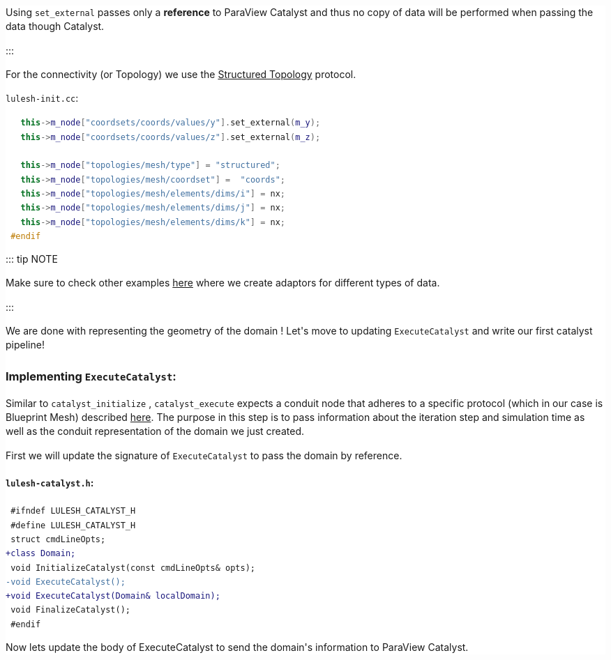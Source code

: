 Using `set_external` passes only a **reference** to ParaView Catalyst and thus
no copy of data will be performed when passing the data though Catalyst.

:::

For the connectivity (or Topology) we use the [Structured
Topology](https://llnl-conduit.readthedocs.io/en/latest/blueprint_mesh.html#structured-topology)
protocol.

`lulesh-init.cc`:
```cpp
   this->m_node["coordsets/coords/values/y"].set_external(m_y);
   this->m_node["coordsets/coords/values/z"].set_external(m_z);

   this->m_node["topologies/mesh/type"] = "structured";
   this->m_node["topologies/mesh/coordset"] =  "coords";
   this->m_node["topologies/mesh/elements/dims/i"] = nx;
   this->m_node["topologies/mesh/elements/dims/j"] = nx;
   this->m_node["topologies/mesh/elements/dims/k"] = nx;
 #endif
```


::: tip NOTE

Make sure to check other examples [here](https://gitlab.kitware.com/paraview/catalyst-examples/-/tree/master/Examples) where we create adaptors for different types of data.

:::


We are done with representing the geometry of the domain ! Let's move to updating
`ExecuteCatalyst` and write our first catalyst pipeline!

### Implementing `ExecuteCatalyst`:
Similar to `catalyst_initialize` , `catalyst_execute` expects a conduit node
that adheres to a specific protocol (which in our case is Blueprint Mesh) described
[here](https://docs.paraview.org/en/latest/Catalyst/blueprints.html#protocol-execute).
The purpose in this step is to pass information about the iteration step and
simulation time as well as the conduit representation of the domain we just
created.

First we will update the signature of `ExecuteCatalyst` to pass the domain by reference.

#### `lulesh-catalyst.h`:
```diff
 #ifndef LULESH_CATALYST_H
 #define LULESH_CATALYST_H
 struct cmdLineOpts;
+class Domain;
 void InitializeCatalyst(const cmdLineOpts& opts);
-void ExecuteCatalyst();
+void ExecuteCatalyst(Domain& localDomain);
 void FinalizeCatalyst();
 #endif
```
Now lets update the body of ExecuteCatalyst to send the domain's information to ParaView Catalyst.
